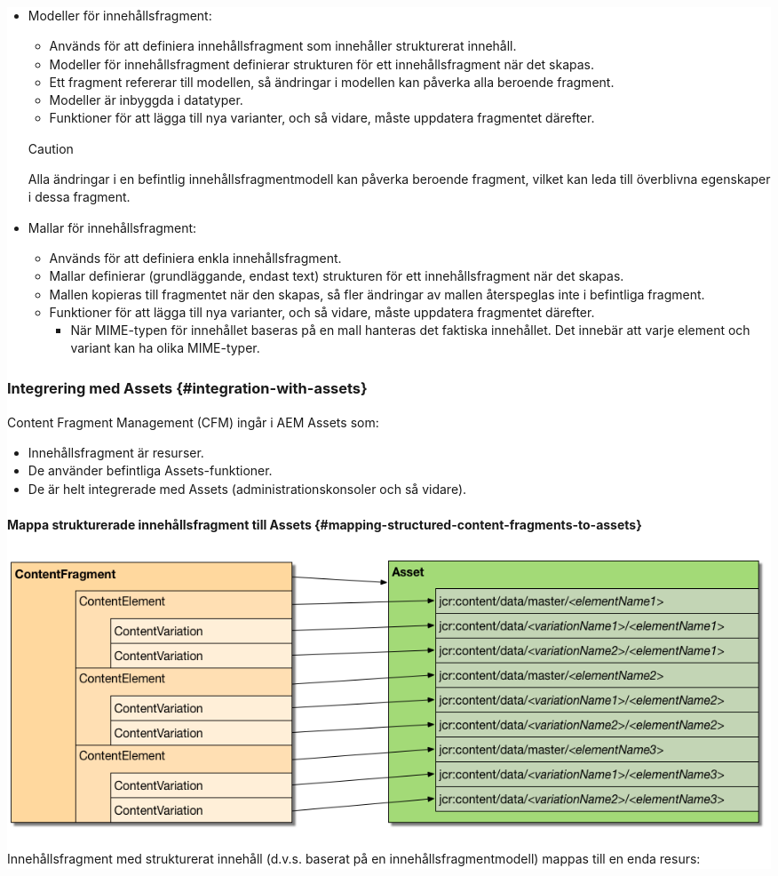 * Modeller för innehållsfragment:

   * Används för att definiera innehållsfragment som innehåller strukturerat innehåll.
   * Modeller för innehållsfragment definierar strukturen för ett innehållsfragment när det skapas.
   * Ett fragment refererar till modellen, så ändringar i modellen kan påverka alla beroende fragment.
   * Modeller är inbyggda i datatyper.
   * Funktioner för att lägga till nya varianter, och så vidare, måste uppdatera fragmentet därefter.

  >[!CAUTION]
  >
  >Alla ändringar i en befintlig innehållsfragmentmodell kan påverka beroende fragment, vilket kan leda till överblivna egenskaper i dessa fragment.

* Mallar för innehållsfragment:

   * Används för att definiera enkla innehållsfragment.
   * Mallar definierar (grundläggande, endast text) strukturen för ett innehållsfragment när det skapas.
   * Mallen kopieras till fragmentet när den skapas, så fler ändringar av mallen återspeglas inte i befintliga fragment.
   * Funktioner för att lägga till nya varianter, och så vidare, måste uppdatera fragmentet därefter.
      * När MIME-typen för innehållet baseras på en mall hanteras det faktiska innehållet. Det innebär att varje element och variant kan ha olika MIME-typer.

### Integrering med Assets {#integration-with-assets}

Content Fragment Management (CFM) ingår i AEM Assets som:

* Innehållsfragment är resurser.
* De använder befintliga Assets-funktioner.
* De är helt integrerade med Assets (administrationskonsoler och så vidare).

#### Mappa strukturerade innehållsfragment till Assets {#mapping-structured-content-fragments-to-assets}

![fragment-till-assets-Strucment](assets/fragment-to-assets-structured.png)

Innehållsfragment med strukturerat innehåll (d.v.s. baserat på en innehållsfragmentmodell) mappas till en enda resurs:
